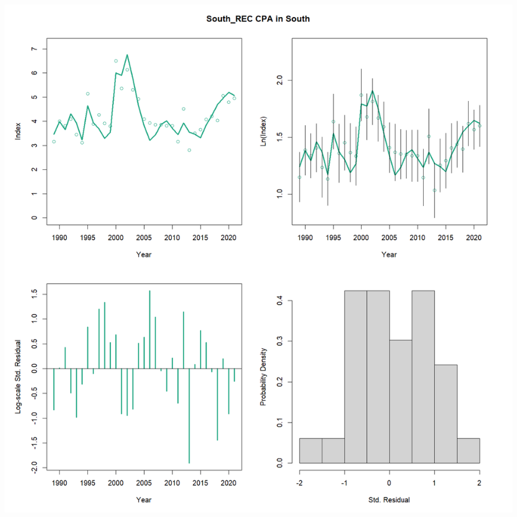 <img src="plots_png/diagnostics/Index_4panel_South_REC_CPA_South.png" width="1440" style="display: block; margin: auto;" />